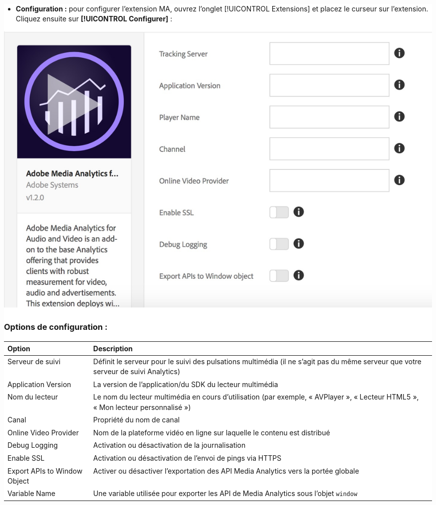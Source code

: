 * **Configuration :** pour configurer l’extension MA, ouvrez l’onglet [!UICONTROL Extensions] et placez le curseur sur l’extension. Cliquez ensuite sur **[!UICONTROL Configurer]** :

![Configuration de l’extension MA](../../../images/ext-va-config.jpg)

### Options de configuration :

| Option | Description |
| :--- | :--- |
| Serveur de suivi | Définit le serveur pour le suivi des pulsations multimédia (il ne s’agit pas du même serveur que votre serveur de suivi Analytics) |
| Application Version | La version de l’application/du SDK du lecteur multimédia |
| Nom du lecteur | Le nom du lecteur multimédia en cours d’utilisation (par exemple, « AVPlayer », « Lecteur HTML5 », « Mon lecteur personnalisé ») |
| Canal | Propriété du nom de canal |
| Online Video Provider | Nom de la plateforme vidéo en ligne sur laquelle le contenu est distribué |
| Debug Logging | Activation ou désactivation de la journalisation |
| Enable SSL | Activation ou désactivation de l’envoi de pings via HTTPS |
| Export APIs to Window Object | Activer ou désactiver l’exportation des API Media Analytics vers la portée globale |
| Variable Name | Une variable utilisée pour exporter les API de Media Analytics sous l’objet `window` |
